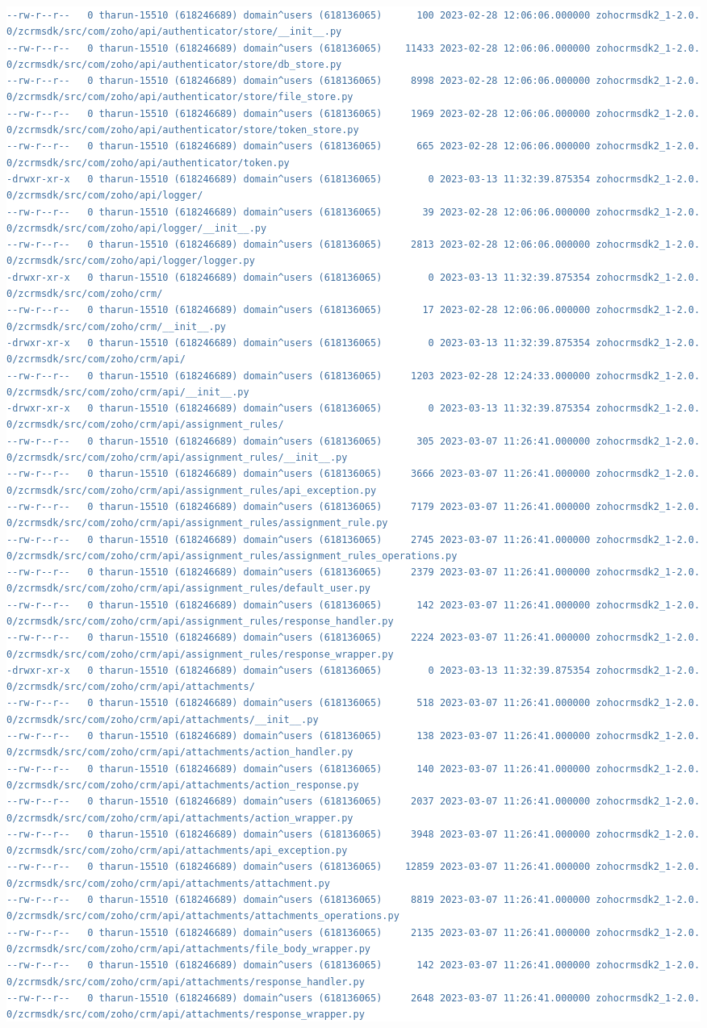 ```diff
--rw-r--r--   0 tharun-15510 (618246689) domain^users (618136065)      100 2023-02-28 12:06:06.000000 zohocrmsdk2_1-2.0.0/zcrmsdk/src/com/zoho/api/authenticator/store/__init__.py
--rw-r--r--   0 tharun-15510 (618246689) domain^users (618136065)    11433 2023-02-28 12:06:06.000000 zohocrmsdk2_1-2.0.0/zcrmsdk/src/com/zoho/api/authenticator/store/db_store.py
--rw-r--r--   0 tharun-15510 (618246689) domain^users (618136065)     8998 2023-02-28 12:06:06.000000 zohocrmsdk2_1-2.0.0/zcrmsdk/src/com/zoho/api/authenticator/store/file_store.py
--rw-r--r--   0 tharun-15510 (618246689) domain^users (618136065)     1969 2023-02-28 12:06:06.000000 zohocrmsdk2_1-2.0.0/zcrmsdk/src/com/zoho/api/authenticator/store/token_store.py
--rw-r--r--   0 tharun-15510 (618246689) domain^users (618136065)      665 2023-02-28 12:06:06.000000 zohocrmsdk2_1-2.0.0/zcrmsdk/src/com/zoho/api/authenticator/token.py
-drwxr-xr-x   0 tharun-15510 (618246689) domain^users (618136065)        0 2023-03-13 11:32:39.875354 zohocrmsdk2_1-2.0.0/zcrmsdk/src/com/zoho/api/logger/
--rw-r--r--   0 tharun-15510 (618246689) domain^users (618136065)       39 2023-02-28 12:06:06.000000 zohocrmsdk2_1-2.0.0/zcrmsdk/src/com/zoho/api/logger/__init__.py
--rw-r--r--   0 tharun-15510 (618246689) domain^users (618136065)     2813 2023-02-28 12:06:06.000000 zohocrmsdk2_1-2.0.0/zcrmsdk/src/com/zoho/api/logger/logger.py
-drwxr-xr-x   0 tharun-15510 (618246689) domain^users (618136065)        0 2023-03-13 11:32:39.875354 zohocrmsdk2_1-2.0.0/zcrmsdk/src/com/zoho/crm/
--rw-r--r--   0 tharun-15510 (618246689) domain^users (618136065)       17 2023-02-28 12:06:06.000000 zohocrmsdk2_1-2.0.0/zcrmsdk/src/com/zoho/crm/__init__.py
-drwxr-xr-x   0 tharun-15510 (618246689) domain^users (618136065)        0 2023-03-13 11:32:39.875354 zohocrmsdk2_1-2.0.0/zcrmsdk/src/com/zoho/crm/api/
--rw-r--r--   0 tharun-15510 (618246689) domain^users (618136065)     1203 2023-02-28 12:24:33.000000 zohocrmsdk2_1-2.0.0/zcrmsdk/src/com/zoho/crm/api/__init__.py
-drwxr-xr-x   0 tharun-15510 (618246689) domain^users (618136065)        0 2023-03-13 11:32:39.875354 zohocrmsdk2_1-2.0.0/zcrmsdk/src/com/zoho/crm/api/assignment_rules/
--rw-r--r--   0 tharun-15510 (618246689) domain^users (618136065)      305 2023-03-07 11:26:41.000000 zohocrmsdk2_1-2.0.0/zcrmsdk/src/com/zoho/crm/api/assignment_rules/__init__.py
--rw-r--r--   0 tharun-15510 (618246689) domain^users (618136065)     3666 2023-03-07 11:26:41.000000 zohocrmsdk2_1-2.0.0/zcrmsdk/src/com/zoho/crm/api/assignment_rules/api_exception.py
--rw-r--r--   0 tharun-15510 (618246689) domain^users (618136065)     7179 2023-03-07 11:26:41.000000 zohocrmsdk2_1-2.0.0/zcrmsdk/src/com/zoho/crm/api/assignment_rules/assignment_rule.py
--rw-r--r--   0 tharun-15510 (618246689) domain^users (618136065)     2745 2023-03-07 11:26:41.000000 zohocrmsdk2_1-2.0.0/zcrmsdk/src/com/zoho/crm/api/assignment_rules/assignment_rules_operations.py
--rw-r--r--   0 tharun-15510 (618246689) domain^users (618136065)     2379 2023-03-07 11:26:41.000000 zohocrmsdk2_1-2.0.0/zcrmsdk/src/com/zoho/crm/api/assignment_rules/default_user.py
--rw-r--r--   0 tharun-15510 (618246689) domain^users (618136065)      142 2023-03-07 11:26:41.000000 zohocrmsdk2_1-2.0.0/zcrmsdk/src/com/zoho/crm/api/assignment_rules/response_handler.py
--rw-r--r--   0 tharun-15510 (618246689) domain^users (618136065)     2224 2023-03-07 11:26:41.000000 zohocrmsdk2_1-2.0.0/zcrmsdk/src/com/zoho/crm/api/assignment_rules/response_wrapper.py
-drwxr-xr-x   0 tharun-15510 (618246689) domain^users (618136065)        0 2023-03-13 11:32:39.875354 zohocrmsdk2_1-2.0.0/zcrmsdk/src/com/zoho/crm/api/attachments/
--rw-r--r--   0 tharun-15510 (618246689) domain^users (618136065)      518 2023-03-07 11:26:41.000000 zohocrmsdk2_1-2.0.0/zcrmsdk/src/com/zoho/crm/api/attachments/__init__.py
--rw-r--r--   0 tharun-15510 (618246689) domain^users (618136065)      138 2023-03-07 11:26:41.000000 zohocrmsdk2_1-2.0.0/zcrmsdk/src/com/zoho/crm/api/attachments/action_handler.py
--rw-r--r--   0 tharun-15510 (618246689) domain^users (618136065)      140 2023-03-07 11:26:41.000000 zohocrmsdk2_1-2.0.0/zcrmsdk/src/com/zoho/crm/api/attachments/action_response.py
--rw-r--r--   0 tharun-15510 (618246689) domain^users (618136065)     2037 2023-03-07 11:26:41.000000 zohocrmsdk2_1-2.0.0/zcrmsdk/src/com/zoho/crm/api/attachments/action_wrapper.py
--rw-r--r--   0 tharun-15510 (618246689) domain^users (618136065)     3948 2023-03-07 11:26:41.000000 zohocrmsdk2_1-2.0.0/zcrmsdk/src/com/zoho/crm/api/attachments/api_exception.py
--rw-r--r--   0 tharun-15510 (618246689) domain^users (618136065)    12859 2023-03-07 11:26:41.000000 zohocrmsdk2_1-2.0.0/zcrmsdk/src/com/zoho/crm/api/attachments/attachment.py
--rw-r--r--   0 tharun-15510 (618246689) domain^users (618136065)     8819 2023-03-07 11:26:41.000000 zohocrmsdk2_1-2.0.0/zcrmsdk/src/com/zoho/crm/api/attachments/attachments_operations.py
--rw-r--r--   0 tharun-15510 (618246689) domain^users (618136065)     2135 2023-03-07 11:26:41.000000 zohocrmsdk2_1-2.0.0/zcrmsdk/src/com/zoho/crm/api/attachments/file_body_wrapper.py
--rw-r--r--   0 tharun-15510 (618246689) domain^users (618136065)      142 2023-03-07 11:26:41.000000 zohocrmsdk2_1-2.0.0/zcrmsdk/src/com/zoho/crm/api/attachments/response_handler.py
--rw-r--r--   0 tharun-15510 (618246689) domain^users (618136065)     2648 2023-03-07 11:26:41.000000 zohocrmsdk2_1-2.0.0/zcrmsdk/src/com/zoho/crm/api/attachments/response_wrapper.py
```